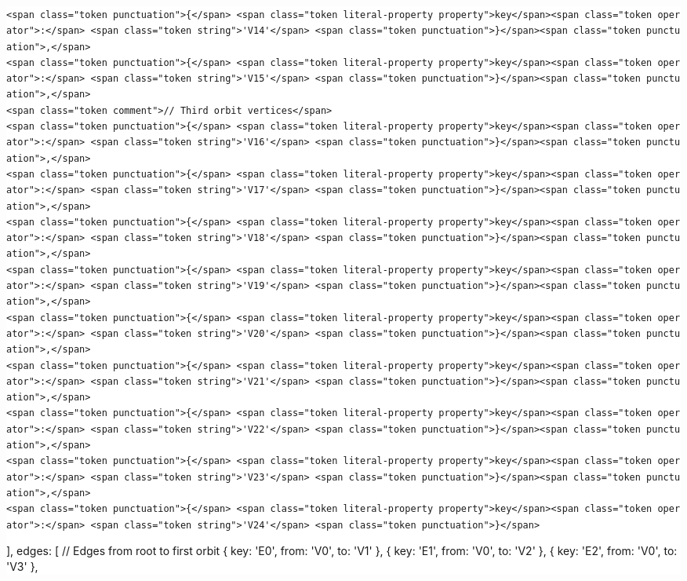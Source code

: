     <span class="token punctuation">{</span> <span class="token literal-property property">key</span><span class="token operator">:</span> <span class="token string">'V14'</span> <span class="token punctuation">}</span><span class="token punctuation">,</span>
    <span class="token punctuation">{</span> <span class="token literal-property property">key</span><span class="token operator">:</span> <span class="token string">'V15'</span> <span class="token punctuation">}</span><span class="token punctuation">,</span>
    <span class="token comment">// Third orbit vertices</span>
    <span class="token punctuation">{</span> <span class="token literal-property property">key</span><span class="token operator">:</span> <span class="token string">'V16'</span> <span class="token punctuation">}</span><span class="token punctuation">,</span>
    <span class="token punctuation">{</span> <span class="token literal-property property">key</span><span class="token operator">:</span> <span class="token string">'V17'</span> <span class="token punctuation">}</span><span class="token punctuation">,</span>
    <span class="token punctuation">{</span> <span class="token literal-property property">key</span><span class="token operator">:</span> <span class="token string">'V18'</span> <span class="token punctuation">}</span><span class="token punctuation">,</span>
    <span class="token punctuation">{</span> <span class="token literal-property property">key</span><span class="token operator">:</span> <span class="token string">'V19'</span> <span class="token punctuation">}</span><span class="token punctuation">,</span>
    <span class="token punctuation">{</span> <span class="token literal-property property">key</span><span class="token operator">:</span> <span class="token string">'V20'</span> <span class="token punctuation">}</span><span class="token punctuation">,</span>
    <span class="token punctuation">{</span> <span class="token literal-property property">key</span><span class="token operator">:</span> <span class="token string">'V21'</span> <span class="token punctuation">}</span><span class="token punctuation">,</span>
    <span class="token punctuation">{</span> <span class="token literal-property property">key</span><span class="token operator">:</span> <span class="token string">'V22'</span> <span class="token punctuation">}</span><span class="token punctuation">,</span>
    <span class="token punctuation">{</span> <span class="token literal-property property">key</span><span class="token operator">:</span> <span class="token string">'V23'</span> <span class="token punctuation">}</span><span class="token punctuation">,</span>
    <span class="token punctuation">{</span> <span class="token literal-property property">key</span><span class="token operator">:</span> <span class="token string">'V24'</span> <span class="token punctuation">}</span>
  <span class="token punctuation">]</span><span class="token punctuation">,</span>
  <span class="token literal-property property">edges</span><span class="token operator">:</span> <span class="token punctuation">[</span>
    <span class="token comment">// Edges from root to first orbit</span>
    <span class="token punctuation">{</span> <span class="token literal-property property">key</span><span class="token operator">:</span> <span class="token string">'E0'</span><span class="token punctuation">,</span> <span class="token literal-property property">from</span><span class="token operator">:</span> <span class="token string">'V0'</span><span class="token punctuation">,</span> <span class="token literal-property property">to</span><span class="token operator">:</span> <span class="token string">'V1'</span> <span class="token punctuation">}</span><span class="token punctuation">,</span>
    <span class="token punctuation">{</span> <span class="token literal-property property">key</span><span class="token operator">:</span> <span class="token string">'E1'</span><span class="token punctuation">,</span> <span class="token literal-property property">from</span><span class="token operator">:</span> <span class="token string">'V0'</span><span class="token punctuation">,</span> <span class="token literal-property property">to</span><span class="token operator">:</span> <span class="token string">'V2'</span> <span class="token punctuation">}</span><span class="token punctuation">,</span>
    <span class="token punctuation">{</span> <span class="token literal-property property">key</span><span class="token operator">:</span> <span class="token string">'E2'</span><span class="token punctuation">,</span> <span class="token literal-property property">from</span><span class="token operator">:</span> <span class="token string">'V0'</span><span class="token punctuation">,</span> <span class="token literal-property property">to</span><span class="token operator">:</span> <span class="token string">'V3'</span> <span class="token punctuation">}</span><span class="token punctuation">,</span>